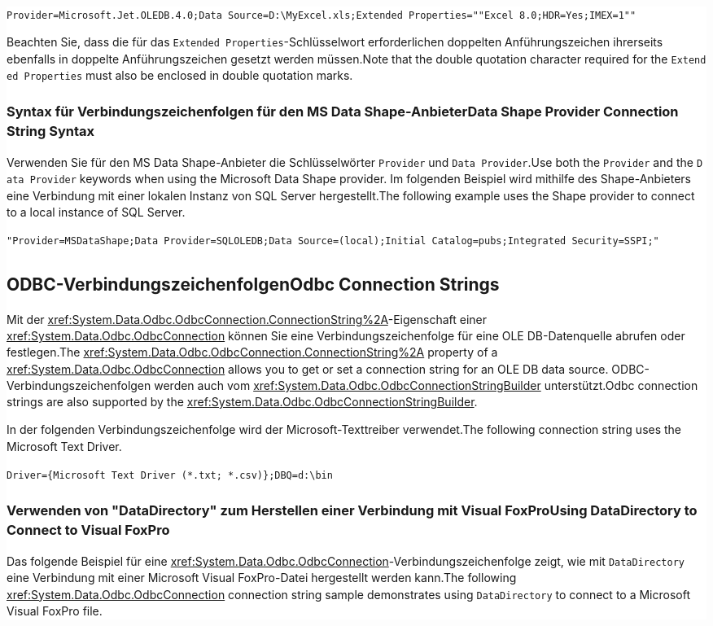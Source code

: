 ```  
Provider=Microsoft.Jet.OLEDB.4.0;Data Source=D:\MyExcel.xls;Extended Properties=""Excel 8.0;HDR=Yes;IMEX=1""  
```  
  
 <span data-ttu-id="458f8-235">Beachten Sie, dass die für das `Extended Properties`-Schlüsselwort erforderlichen doppelten Anführungszeichen ihrerseits ebenfalls in doppelte Anführungszeichen gesetzt werden müssen.</span><span class="sxs-lookup"><span data-stu-id="458f8-235">Note that the double quotation character required for the `Extended Properties` must also be enclosed in double quotation marks.</span></span>  
  
### <a name="data-shape-provider-connection-string-syntax"></a><span data-ttu-id="458f8-236">Syntax für Verbindungszeichenfolgen für den MS Data Shape-Anbieter</span><span class="sxs-lookup"><span data-stu-id="458f8-236">Data Shape Provider Connection String Syntax</span></span>  
 <span data-ttu-id="458f8-237">Verwenden Sie für den MS Data Shape-Anbieter die Schlüsselwörter `Provider` und `Data Provider`.</span><span class="sxs-lookup"><span data-stu-id="458f8-237">Use both the `Provider` and the `Data Provider` keywords when using the Microsoft Data Shape provider.</span></span> <span data-ttu-id="458f8-238">Im folgenden Beispiel wird mithilfe des Shape-Anbieters eine Verbindung mit einer lokalen Instanz von SQL Server hergestellt.</span><span class="sxs-lookup"><span data-stu-id="458f8-238">The following example uses the Shape provider to connect to a local instance of SQL Server.</span></span>  
  
```  
"Provider=MSDataShape;Data Provider=SQLOLEDB;Data Source=(local);Initial Catalog=pubs;Integrated Security=SSPI;"   
```  
  
## <a name="odbc-connection-strings"></a><span data-ttu-id="458f8-239">ODBC-Verbindungszeichenfolgen</span><span class="sxs-lookup"><span data-stu-id="458f8-239">Odbc Connection Strings</span></span>  
 <span data-ttu-id="458f8-240">Mit der <xref:System.Data.Odbc.OdbcConnection.ConnectionString%2A>-Eigenschaft einer <xref:System.Data.Odbc.OdbcConnection> können Sie eine Verbindungszeichenfolge für eine OLE DB-Datenquelle abrufen oder festlegen.</span><span class="sxs-lookup"><span data-stu-id="458f8-240">The <xref:System.Data.Odbc.OdbcConnection.ConnectionString%2A> property of a <xref:System.Data.Odbc.OdbcConnection> allows you to get or set a connection string for an OLE DB data source.</span></span> <span data-ttu-id="458f8-241">ODBC-Verbindungszeichenfolgen werden auch vom <xref:System.Data.Odbc.OdbcConnectionStringBuilder> unterstützt.</span><span class="sxs-lookup"><span data-stu-id="458f8-241">Odbc connection strings are also supported by the <xref:System.Data.Odbc.OdbcConnectionStringBuilder>.</span></span>  
  
 <span data-ttu-id="458f8-242">In der folgenden Verbindungszeichenfolge wird der Microsoft-Texttreiber verwendet.</span><span class="sxs-lookup"><span data-stu-id="458f8-242">The following connection string uses the Microsoft Text Driver.</span></span>  
  
```  
Driver={Microsoft Text Driver (*.txt; *.csv)};DBQ=d:\bin  
```  
  
### <a name="using-datadirectory-to-connect-to-visual-foxpro"></a><span data-ttu-id="458f8-243">Verwenden von "DataDirectory" zum Herstellen einer Verbindung mit Visual FoxPro</span><span class="sxs-lookup"><span data-stu-id="458f8-243">Using DataDirectory to Connect to Visual FoxPro</span></span>  
 <span data-ttu-id="458f8-244">Das folgende Beispiel für eine <xref:System.Data.Odbc.OdbcConnection>-Verbindungszeichenfolge zeigt, wie mit `DataDirectory` eine Verbindung mit einer Microsoft Visual FoxPro-Datei hergestellt werden kann.</span><span class="sxs-lookup"><span data-stu-id="458f8-244">The following <xref:System.Data.Odbc.OdbcConnection> connection string sample demonstrates using `DataDirectory` to connect to a Microsoft Visual FoxPro file.</span></span>  
  
